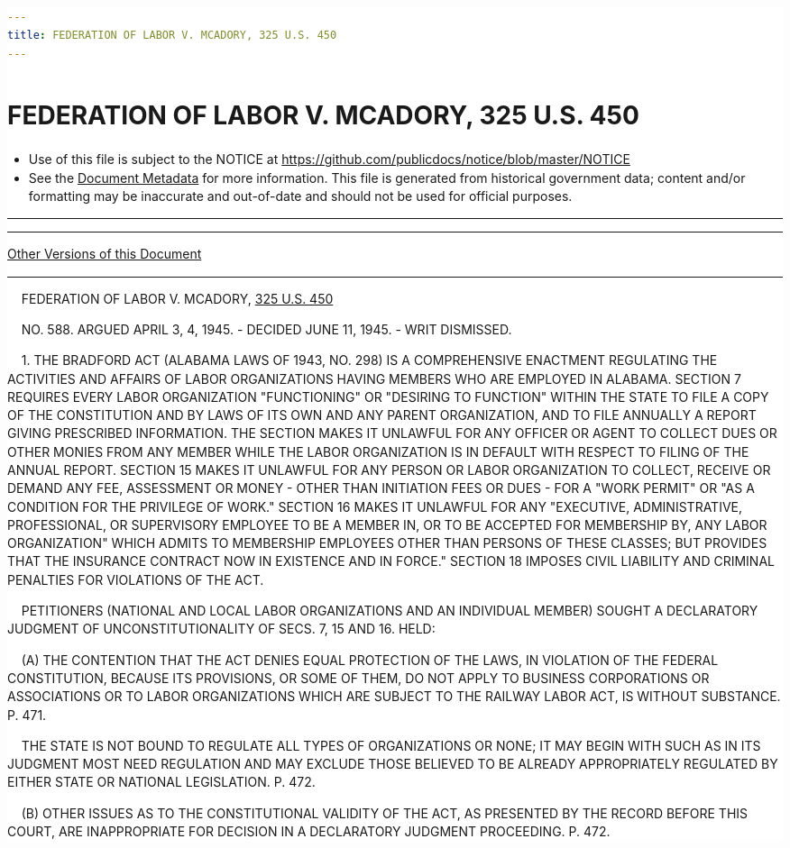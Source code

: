 ```yaml
---
title: FEDERATION OF LABOR V. MCADORY, 325 U.S. 450
---
```


# FEDERATION OF LABOR V. MCADORY, 325 U.S. 450

* Use of this file is subject to the NOTICE at https://github.com/publicdocs/notice/blob/master/NOTICE
* See the [Document Metadata](../../../index.md) for more information.
  This file is generated from historical government data; content and/or formatting may be inaccurate and out-of-date and should not be used for official purposes.

----------
----------

[Other Versions of this Document](https://publicdocs.github.io/go/links?ns=uslm-x&ref=%2Fus%2Fcourts%2Fscotus%2FusReporter%2F325%2F450)

----------

    FEDERATION OF LABOR V. MCADORY, [325 U.S. 450][/us/courts/scotus/usReporter/325/450]

    NO. 588.  ARGUED APRIL 3, 4, 1945.  - DECIDED JUNE 11, 1945.  - WRIT DISMISSED.

    1.  THE BRADFORD ACT (ALABAMA LAWS OF 1943, NO. 298) IS A COMPREHENSIVE ENACTMENT REGULATING THE ACTIVITIES AND AFFAIRS OF LABOR ORGANIZATIONS HAVING MEMBERS WHO ARE EMPLOYED IN ALABAMA.  SECTION 7 REQUIRES EVERY LABOR ORGANIZATION "FUNCTIONING" OR "DESIRING TO FUNCTION" WITHIN THE STATE TO FILE A COPY OF THE CONSTITUTION AND BY LAWS OF ITS OWN AND ANY PARENT ORGANIZATION, AND TO FILE ANNUALLY A REPORT GIVING PRESCRIBED INFORMATION.  THE SECTION MAKES IT UNLAWFUL FOR ANY OFFICER OR AGENT TO COLLECT DUES OR OTHER MONIES FROM ANY MEMBER WHILE THE LABOR ORGANIZATION IS IN DEFAULT WITH RESPECT TO FILING OF THE ANNUAL REPORT.  SECTION 15 MAKES IT UNLAWFUL FOR ANY PERSON OR LABOR ORGANIZATION TO COLLECT, RECEIVE OR DEMAND ANY FEE, ASSESSMENT OR MONEY - OTHER THAN INITIATION FEES OR DUES - FOR A "WORK PERMIT" OR "AS A CONDITION FOR THE PRIVILEGE OF WORK."  SECTION 16 MAKES IT UNLAWFUL FOR ANY "EXECUTIVE, ADMINISTRATIVE, PROFESSIONAL, OR SUPERVISORY EMPLOYEE TO BE A MEMBER IN, OR TO BE ACCEPTED FOR MEMBERSHIP BY, ANY LABOR ORGANIZATION" WHICH ADMITS TO MEMBERSHIP EMPLOYEES OTHER THAN PERSONS OF THESE CLASSES; BUT PROVIDES THAT THE INSURANCE CONTRACT NOW IN EXISTENCE AND IN FORCE."  SECTION 18 IMPOSES CIVIL LIABILITY AND CRIMINAL PENALTIES FOR VIOLATIONS OF THE ACT.

    PETITIONERS (NATIONAL AND LOCAL LABOR ORGANIZATIONS AND AN INDIVIDUAL MEMBER) SOUGHT A DECLARATORY JUDGMENT OF UNCONSTITUTIONALITY OF SECS. 7, 15 AND 16.  HELD:

    (A)  THE CONTENTION THAT THE ACT DENIES EQUAL PROTECTION OF THE LAWS, IN VIOLATION OF THE FEDERAL CONSTITUTION, BECAUSE ITS PROVISIONS, OR SOME OF THEM, DO NOT APPLY TO BUSINESS CORPORATIONS OR ASSOCIATIONS OR TO LABOR ORGANIZATIONS WHICH ARE SUBJECT TO THE RAILWAY LABOR ACT, IS WITHOUT SUBSTANCE.  P. 471.

    THE STATE IS NOT BOUND TO REGULATE ALL TYPES OF ORGANIZATIONS OR NONE; IT MAY BEGIN WITH SUCH AS IN ITS JUDGMENT MOST NEED REGULATION AND MAY EXCLUDE THOSE BELIEVED TO BE ALREADY APPROPRIATELY REGULATED BY EITHER STATE OR NATIONAL LEGISLATION.  P. 472.

    (B)  OTHER ISSUES AS TO THE CONSTITUTIONAL VALIDITY OF THE ACT, AS PRESENTED BY THE RECORD BEFORE THIS COURT, ARE INAPPROPRIATE FOR DECISION IN A DECLARATORY JUDGMENT PROCEEDING.  P. 472.


[/us/courts/scotus/usReporter/325/450]: https://publicdocs.github.io/go/links?ns=uslm-x&ref=%2Fus%2Fcourts%2Fscotus%2FusReporter%2F325%2F450
[/us/courts/scotus/usReporter/323/703]: https://publicdocs.github.io/go/links?ns=uslm-x&ref=%2Fus%2Fcourts%2Fscotus%2FusReporter%2F323%2F703
[/us/courts/scotus/usReporter/323/703]: https://publicdocs.github.io/go/links?ns=uslm-x&ref=%2Fus%2Fcourts%2Fscotus%2FusReporter%2F323%2F703
[/us/courts/scotus/usReporter/288/249]: https://publicdocs.github.io/go/links?ns=uslm-x&ref=%2Fus%2Fcourts%2Fscotus%2FusReporter%2F288%2F249
[/us/courts/scotus/usReporter/300/227]: https://publicdocs.github.io/go/links?ns=uslm-x&ref=%2Fus%2Fcourts%2Fscotus%2FusReporter%2F300%2F227
[/us/courts/scotus/usReporter/312/270]: https://publicdocs.github.io/go/links?ns=uslm-x&ref=%2Fus%2Fcourts%2Fscotus%2FusReporter%2F312%2F270
[/us/courts/scotus/usReporter/319/293]: https://publicdocs.github.io/go/links?ns=uslm-x&ref=%2Fus%2Fcourts%2Fscotus%2FusReporter%2F319%2F293
[/us/courts/scotus/usReporter/323/316]: https://publicdocs.github.io/go/links?ns=uslm-x&ref=%2Fus%2Fcourts%2Fscotus%2FusReporter%2F323%2F316
[/us/courts/scotus/usReporter/213/297]: https://publicdocs.github.io/go/links?ns=uslm-x&ref=%2Fus%2Fcourts%2Fscotus%2FusReporter%2F213%2F297
[/us/courts/scotus/usReporter/219/346]: https://publicdocs.github.io/go/links?ns=uslm-x&ref=%2Fus%2Fcourts%2Fscotus%2FusReporter%2F219%2F346
[/us/courts/scotus/usReporter/236/75]: https://publicdocs.github.io/go/links?ns=uslm-x&ref=%2Fus%2Fcourts%2Fscotus%2FusReporter%2F236%2F75
[/us/courts/scotus/usReporter/189/475]: https://publicdocs.github.io/go/links?ns=uslm-x&ref=%2Fus%2Fcourts%2Fscotus%2FusReporter%2F189%2F475
[/us/courts/scotus/usReporter/214/138]: https://publicdocs.github.io/go/links?ns=uslm-x&ref=%2Fus%2Fcourts%2Fscotus%2FusReporter%2F214%2F138
[/us/courts/scotus/usReporter/301/337]: https://publicdocs.github.io/go/links?ns=uslm-x&ref=%2Fus%2Fcourts%2Fscotus%2FusReporter%2F301%2F337
[/us/courts/scotus/usReporter/303/419]: https://publicdocs.github.io/go/links?ns=uslm-x&ref=%2Fus%2Fcourts%2Fscotus%2FusReporter%2F303%2F419
[/us/courts/scotus/usReporter/311/377]: https://publicdocs.github.io/go/links?ns=uslm-x&ref=%2Fus%2Fcourts%2Fscotus%2FusReporter%2F311%2F377
[/us/courts/scotus/usReporter/100/82]: https://publicdocs.github.io/go/links?ns=uslm-x&ref=%2Fus%2Fcourts%2Fscotus%2FusReporter%2F100%2F82
[/us/courts/scotus/usReporter/113/33]: https://publicdocs.github.io/go/links?ns=uslm-x&ref=%2Fus%2Fcourts%2Fscotus%2FusReporter%2F113%2F33
[/us/courts/scotus/usReporter/196/283]: https://publicdocs.github.io/go/links?ns=uslm-x&ref=%2Fus%2Fcourts%2Fscotus%2FusReporter%2F196%2F283
[/us/courts/scotus/usReporter/304/197]: https://publicdocs.github.io/go/links?ns=uslm-x&ref=%2Fus%2Fcourts%2Fscotus%2FusReporter%2F304%2F197
[/us/courts/scotus/usReporter/282/367]: https://publicdocs.github.io/go/links?ns=uslm-x&ref=%2Fus%2Fcourts%2Fscotus%2FusReporter%2F282%2F367
[/us/courts/scotus/usReporter/315/740]: https://publicdocs.github.io/go/links?ns=uslm-x&ref=%2Fus%2Fcourts%2Fscotus%2FusReporter%2F315%2F740
[/us/courts/scotus/usReporter/242/539]: https://publicdocs.github.io/go/links?ns=uslm-x&ref=%2Fus%2Fcourts%2Fscotus%2FusReporter%2F242%2F539
[/us/courts/scotus/usReporter/281/431]: https://publicdocs.github.io/go/links?ns=uslm-x&ref=%2Fus%2Fcourts%2Fscotus%2FusReporter%2F281%2F431
[/us/courts/scotus/usReporter/286/352]: https://publicdocs.github.io/go/links?ns=uslm-x&ref=%2Fus%2Fcourts%2Fscotus%2FusReporter%2F286%2F352
[/us/courts/scotus/usReporter/301/412]: https://publicdocs.github.io/go/links?ns=uslm-x&ref=%2Fus%2Fcourts%2Fscotus%2FusReporter%2F301%2F412
[/us/courts/scotus/usReporter/143/649]: https://publicdocs.github.io/go/links?ns=uslm-x&ref=%2Fus%2Fcourts%2Fscotus%2FusReporter%2F143%2F649
[/us/courts/scotus/usReporter/257/282]: https://publicdocs.github.io/go/links?ns=uslm-x&ref=%2Fus%2Fcourts%2Fscotus%2FusReporter%2F257%2F282
[/us/courts/scotus/usReporter/292/535]: https://publicdocs.github.io/go/links?ns=uslm-x&ref=%2Fus%2Fcourts%2Fscotus%2FusReporter%2F292%2F535
[/us/courts/scotus/usReporter/301/103]: https://publicdocs.github.io/go/links?ns=uslm-x&ref=%2Fus%2Fcourts%2Fscotus%2FusReporter%2F301%2F103
[/us/courts/scotus/usReporter/313/387]: https://publicdocs.github.io/go/links?ns=uslm-x&ref=%2Fus%2Fcourts%2Fscotus%2FusReporter%2F313%2F387
[/us/courts/scotus/usReporter/114/325]: https://publicdocs.github.io/go/links?ns=uslm-x&ref=%2Fus%2Fcourts%2Fscotus%2FusReporter%2F114%2F325
[/us/courts/scotus/usReporter/179/405]: https://publicdocs.github.io/go/links?ns=uslm-x&ref=%2Fus%2Fcourts%2Fscotus%2FusReporter%2F179%2F405
[/us/courts/scotus/usReporter/187/51]: https://publicdocs.github.io/go/links?ns=uslm-x&ref=%2Fus%2Fcourts%2Fscotus%2FusReporter%2F187%2F51
[/us/courts/scotus/usReporter/283/423]: https://publicdocs.github.io/go/links?ns=uslm-x&ref=%2Fus%2Fcourts%2Fscotus%2FusReporter%2F283%2F423
[/us/courts/scotus/usReporter/289/60]: https://publicdocs.github.io/go/links?ns=uslm-x&ref=%2Fus%2Fcourts%2Fscotus%2FusReporter%2F289%2F60
[/us/courts/scotus/usReporter/297/288]: https://publicdocs.github.io/go/links?ns=uslm-x&ref=%2Fus%2Fcourts%2Fscotus%2FusReporter%2F297%2F288
[/us/courts/scotus/usReporter/321/233]: https://publicdocs.github.io/go/links?ns=uslm-x&ref=%2Fus%2Fcourts%2Fscotus%2FusReporter%2F321%2F233
[/us/stat/49/449]: https://publicdocs.github.io/go/links?ns=uslm&ref=%2Fus%2Fstat%2F49%2F449
[/us/usc/t29/s151]: https://publicdocs.github.io/go/links?ns=uslm&ref=%2Fus%2Fusc%2Ft29%2Fs151
[/us/courts/scotus/usReporter/301/1]: https://publicdocs.github.io/go/links?ns=uslm-x&ref=%2Fus%2Fcourts%2Fscotus%2FusReporter%2F301%2F1
[/us/courts/scotus/usReporter/306/601]: https://publicdocs.github.io/go/links?ns=uslm-x&ref=%2Fus%2Fcourts%2Fscotus%2FusReporter%2F306%2F601
[/us/courts/scotus/usReporter/322/643]: https://publicdocs.github.io/go/links?ns=uslm-x&ref=%2Fus%2Fcourts%2Fscotus%2FusReporter%2F322%2F643
[/us/courts/scotus/usReporter/294/580]: https://publicdocs.github.io/go/links?ns=uslm-x&ref=%2Fus%2Fcourts%2Fscotus%2FusReporter%2F294%2F580
[/us/courts/scotus/usReporter/304/144]: https://publicdocs.github.io/go/links?ns=uslm-x&ref=%2Fus%2Fcourts%2Fscotus%2FusReporter%2F304%2F144
[/us/courts/scotus/usReporter/301/441]: https://publicdocs.github.io/go/links?ns=uslm-x&ref=%2Fus%2Fcourts%2Fscotus%2FusReporter%2F301%2F441
[/us/courts/scotus/usReporter/281/462]: https://publicdocs.github.io/go/links?ns=uslm-x&ref=%2Fus%2Fcourts%2Fscotus%2FusReporter%2F281%2F462
[/us/courts/scotus/usReporter/323/516]: https://publicdocs.github.io/go/links?ns=uslm-x&ref=%2Fus%2Fcourts%2Fscotus%2FusReporter%2F323%2F516
[/us/courts/scotus/usReporter/297/471]: https://publicdocs.github.io/go/links?ns=uslm-x&ref=%2Fus%2Fcourts%2Fscotus%2FusReporter%2F297%2F471
[/us/courts/scotus/usReporter/302/300]: https://publicdocs.github.io/go/links?ns=uslm-x&ref=%2Fus%2Fcourts%2Fscotus%2FusReporter%2F302%2F300
[/us/courts/scotus/usReporter/213/175]: https://publicdocs.github.io/go/links?ns=uslm-x&ref=%2Fus%2Fcourts%2Fscotus%2FusReporter%2F213%2F175
[/us/courts/scotus/usReporter/220/523]: https://publicdocs.github.io/go/links?ns=uslm-x&ref=%2Fus%2Fcourts%2Fscotus%2FusReporter%2F220%2F523
[/us/courts/scotus/usReporter/250/273]: https://publicdocs.github.io/go/links?ns=uslm-x&ref=%2Fus%2Fcourts%2Fscotus%2FusReporter%2F250%2F273
[/us/courts/scotus/usReporter/285/22]: https://publicdocs.github.io/go/links?ns=uslm-x&ref=%2Fus%2Fcourts%2Fscotus%2FusReporter%2F285%2F22
[/us/courts/scotus/usReporter/287/251]: https://publicdocs.github.io/go/links?ns=uslm-x&ref=%2Fus%2Fcourts%2Fscotus%2FusReporter%2F287%2F251
[/us/courts/scotus/usReporter/289/373]: https://publicdocs.github.io/go/links?ns=uslm-x&ref=%2Fus%2Fcourts%2Fscotus%2FusReporter%2F289%2F373
[/us/courts/scotus/usReporter/323/101]: https://publicdocs.github.io/go/links?ns=uslm-x&ref=%2Fus%2Fcourts%2Fscotus%2FusReporter%2F323%2F101
[/us/courts/scotus/usReporter/323/283]: https://publicdocs.github.io/go/links?ns=uslm-x&ref=%2Fus%2Fcourts%2Fscotus%2FusReporter%2F323%2F283
[/us/courts/scotus/usReporter/312/569]: https://publicdocs.github.io/go/links?ns=uslm-x&ref=%2Fus%2Fcourts%2Fscotus%2FusReporter%2F312%2F569
[/us/courts/scotus/usReporter/302/506]: https://publicdocs.github.io/go/links?ns=uslm-x&ref=%2Fus%2Fcourts%2Fscotus%2FusReporter%2F302%2F506
[/us/courts/scotus/usReporter/296/113]: https://publicdocs.github.io/go/links?ns=uslm-x&ref=%2Fus%2Fcourts%2Fscotus%2FusReporter%2F296%2F113
[/us/courts/scotus/usReporter/311/538]: https://publicdocs.github.io/go/links?ns=uslm-x&ref=%2Fus%2Fcourts%2Fscotus%2FusReporter%2F311%2F538
[/us/courts/scotus/usReporter/322/232]: https://publicdocs.github.io/go/links?ns=uslm-x&ref=%2Fus%2Fcourts%2Fscotus%2FusReporter%2F322%2F232
[/us/usc/t45/s151]: https://publicdocs.github.io/go/links?ns=uslm&ref=%2Fus%2Fusc%2Ft45%2Fs151
[/us/courts/scotus/usReporter/199/401]: https://publicdocs.github.io/go/links?ns=uslm-x&ref=%2Fus%2Fcourts%2Fscotus%2FusReporter%2F199%2F401
[/us/courts/scotus/usReporter/234/224]: https://publicdocs.github.io/go/links?ns=uslm-x&ref=%2Fus%2Fcourts%2Fscotus%2FusReporter%2F234%2F224
[/us/courts/scotus/usReporter/243/426]: https://publicdocs.github.io/go/links?ns=uslm-x&ref=%2Fus%2Fcourts%2Fscotus%2FusReporter%2F243%2F426
[/us/courts/scotus/usReporter/286/374]: https://publicdocs.github.io/go/links?ns=uslm-x&ref=%2Fus%2Fcourts%2Fscotus%2FusReporter%2F286%2F374
[/us/courts/scotus/usReporter/300/379]: https://publicdocs.github.io/go/links?ns=uslm-x&ref=%2Fus%2Fcourts%2Fscotus%2FusReporter%2F300%2F379
[/us/courts/scotus/usReporter/308/132]: https://publicdocs.github.io/go/links?ns=uslm-x&ref=%2Fus%2Fcourts%2Fscotus%2FusReporter%2F308%2F132
[/us/courts/scotus/usReporter/288/181]: https://publicdocs.github.io/go/links?ns=uslm-x&ref=%2Fus%2Fcourts%2Fscotus%2FusReporter%2F288%2F181
